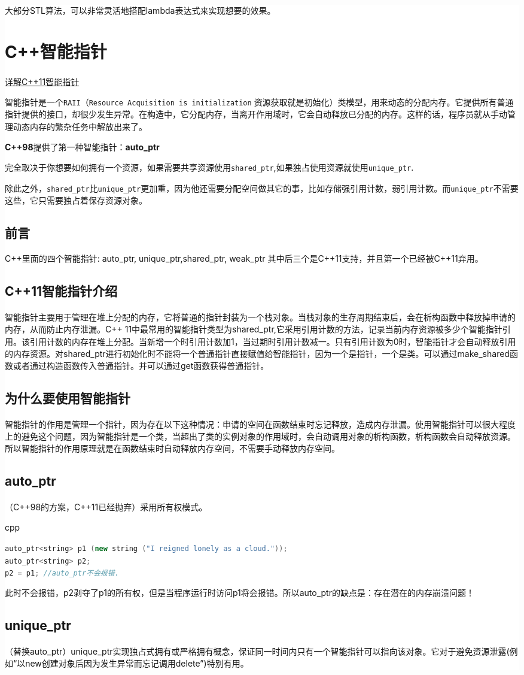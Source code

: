 大部分STL算法，可以非常灵活地搭配lambda表达式来实现想要的效果。



# C++智能指针



[详解C++11智能指针](https://www.cnblogs.com/WindSun/p/11444429.html)



智能指针是一个`RAII`（`Resource Acquisition is initialization` 资源获取就是初始化）类模型，用来动态的分配内存。它提供所有普通指针提供的接口，却很少发生异常。在构造中，它分配内存，当离开作用域时，它会自动释放已分配的内存。这样的话，程序员就从手动管理动态内存的繁杂任务中解放出来了。

**C++98**提供了第一种智能指针：**auto_ptr**



完全取决于你想要如何拥有一个资源，如果需要共享资源使用`shared_ptr`,如果独占使用资源就使用`unique_ptr`.

除此之外，`shared_ptr`比`unique_ptr`更加重，因为他还需要分配空间做其它的事，比如存储强引用计数，弱引用计数。而`unique_ptr`不需要这些，它只需要独占着保存资源对象。



## 前言

C++里面的四个智能指针: auto_ptr, unique_ptr,shared_ptr, weak_ptr 其中后三个是C++11支持，并且第一个已经被C++11弃用。

## C++11智能指针介绍

智能指针主要用于管理在堆上分配的内存，它将普通的指针封装为一个栈对象。当栈对象的生存周期结束后，会在析构函数中释放掉申请的内存，从而防止内存泄漏。C++ 11中最常用的智能指针类型为shared_ptr,它采用引用计数的方法，记录当前内存资源被多少个智能指针引用。该引用计数的内存在堆上分配。当新增一个时引用计数加1，当过期时引用计数减一。只有引用计数为0时，智能指针才会自动释放引用的内存资源。对shared_ptr进行初始化时不能将一个普通指针直接赋值给智能指针，因为一个是指针，一个是类。可以通过make_shared函数或者通过构造函数传入普通指针。并可以通过get函数获得普通指针。

## 为什么要使用智能指针

智能指针的作用是管理一个指针，因为存在以下这种情况：申请的空间在函数结束时忘记释放，造成内存泄漏。使用智能指针可以很大程度上的避免这个问题，因为智能指针是一个类，当超出了类的实例对象的作用域时，会自动调用对象的析构函数，析构函数会自动释放资源。所以智能指针的作用原理就是在函数结束时自动释放内存空间，不需要手动释放内存空间。

## auto_ptr

（C++98的方案，C++11已经抛弃）采用所有权模式。

cpp

```cpp
auto_ptr<string> p1 (new string ("I reigned lonely as a cloud.")); 
auto_ptr<string> p2; 
p2 = p1; //auto_ptr不会报错.
```

此时不会报错，p2剥夺了p1的所有权，但是当程序运行时访问p1将会报错。所以auto_ptr的缺点是：存在潜在的内存崩溃问题！

## unique_ptr

（替换auto_ptr）unique_ptr实现独占式拥有或严格拥有概念，保证同一时间内只有一个智能指针可以指向该对象。它对于避免资源泄露(例如“以new创建对象后因为发生异常而忘记调用delete”)特别有用。
